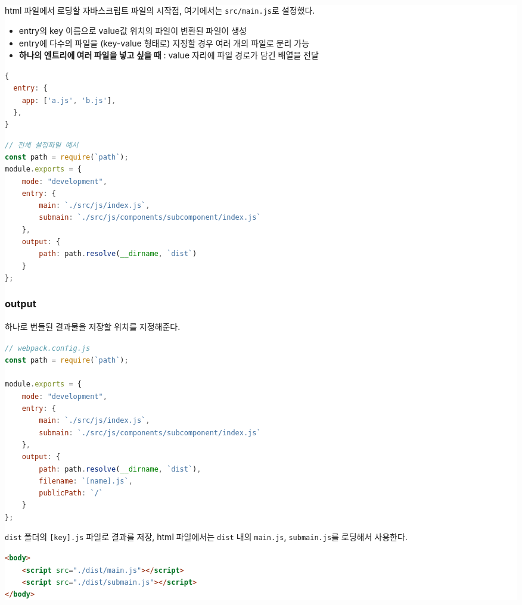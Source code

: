 html 파일에서 로딩할 자바스크립트 파일의 시작점, 여기에서는 `src/main.js`로 설정했다.

-   entry의 key 이름으로 value값 위치의 파일이 변환된 파일이 생성
-   entry에 다수의 파일을 (key-value 형태로) 지정할 경우 여러 개의 파일로 분리 가능
-   **하나의 엔트리에 여러 파일을 넣고 싶을 때** : value 자리에 파일 경로가 담긴 배열을 전달

```js
{
  entry: {
    app: ['a.js', 'b.js'],
  },
}
```

```js
// 전체 설정파일 예시
const path = require(`path`);
module.exports = {
    mode: "development",
    entry: {
        main: `./src/js/index.js`,
        submain: `./src/js/components/subcomponent/index.js`
    },
    output: {
        path: path.resolve(__dirname, `dist`)
    }
};
```

### output

하나로 번들된 결과물을 저장할 위치를 지정해준다.

```js
// webpack.config.js
const path = require(`path`);

module.exports = {
    mode: "development",
    entry: {
        main: `./src/js/index.js`,
        submain: `./src/js/components/subcomponent/index.js`
    },
    output: {
        path: path.resolve(__dirname, `dist`),
        filename: `[name].js`,
        publicPath: `/`
    }
};
```

`dist` 폴더의 `[key].js` 파일로 결과를 저장, html 파일에서는 `dist` 내의 `main.js`, `submain.js`를 로딩해서 사용한다.

```html
<body>
    <script src="./dist/main.js"></script>
    <script src="./dist/submain.js"></script>
</body>
```
